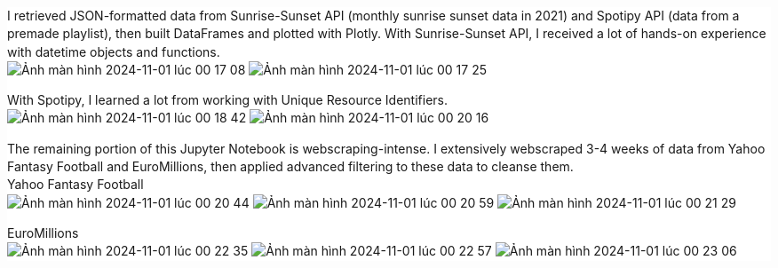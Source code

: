 I retrieved JSON-formatted data from Sunrise-Sunset API (monthly sunrise sunset data in 2021) and Spotipy API (data from a premade playlist), then built DataFrames and plotted with Plotly. 
With Sunrise-Sunset API, I received a lot of hands-on experience with datetime objects and functions. <br>
<img width="316" alt="Ảnh màn hình 2024-11-01 lúc 00 17 08" src="https://github.com/user-attachments/assets/e7d9760d-8ff2-4dea-b91d-c32f8922108e">
<img width="597" alt="Ảnh màn hình 2024-11-01 lúc 00 17 25" src="https://github.com/user-attachments/assets/eacd8a21-5307-4b1f-9c19-b15555378719">

With Spotipy, I learned a lot from working with Unique Resource Identifiers. <br>
<img width="1097" alt="Ảnh màn hình 2024-11-01 lúc 00 18 42" src="https://github.com/user-attachments/assets/115fb56d-0b9a-4c4e-8472-046f9cb18744">
<img width="1029" alt="Ảnh màn hình 2024-11-01 lúc 00 20 16" src="https://github.com/user-attachments/assets/3d176b98-1769-4139-8ba3-5db0a92665f3">


The remaining portion of this Jupyter Notebook is webscraping-intense. I extensively webscraped 3-4 weeks of data from Yahoo Fantasy Football and EuroMillions, 
then applied advanced filtering to these data to cleanse them. <br>
Yahoo Fantasy Football <br>
<img width="725" alt="Ảnh màn hình 2024-11-01 lúc 00 20 44" src="https://github.com/user-attachments/assets/858a66e9-58fc-44c1-b31f-035061361134">
<img width="1072" alt="Ảnh màn hình 2024-11-01 lúc 00 20 59" src="https://github.com/user-attachments/assets/a5819c31-b92d-4307-bdf7-ae5fc79a5f85">
<img width="1090" alt="Ảnh màn hình 2024-11-01 lúc 00 21 29" src="https://github.com/user-attachments/assets/20133d54-4ef9-42b0-976d-a3bf7e737d91"> <br>

EuroMillions <br>
<img width="235" alt="Ảnh màn hình 2024-11-01 lúc 00 22 35" src="https://github.com/user-attachments/assets/56ad3088-9e81-4f48-bb11-ff41f42f06a3">
<img width="581" alt="Ảnh màn hình 2024-11-01 lúc 00 22 57" src="https://github.com/user-attachments/assets/31311d16-d2b3-4237-b655-ca76b550d1d1">
<img width="1016" alt="Ảnh màn hình 2024-11-01 lúc 00 23 06" src="https://github.com/user-attachments/assets/504d62ae-920a-4082-b66b-ded6df9176de">
